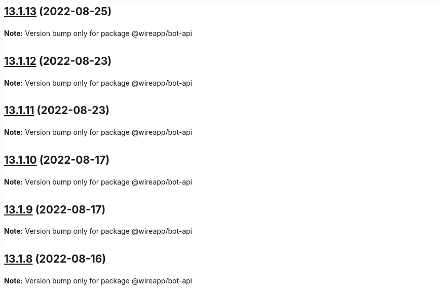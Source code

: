 



## [13.1.13](https://github.com/wireapp/wire-web-packages/tree/main/packages/bot-api/compare/@wireapp/bot-api@13.1.12...@wireapp/bot-api@13.1.13) (2022-08-25)

**Note:** Version bump only for package @wireapp/bot-api





## [13.1.12](https://github.com/wireapp/wire-web-packages/tree/main/packages/bot-api/compare/@wireapp/bot-api@13.1.11...@wireapp/bot-api@13.1.12) (2022-08-23)

**Note:** Version bump only for package @wireapp/bot-api





## [13.1.11](https://github.com/wireapp/wire-web-packages/tree/main/packages/bot-api/compare/@wireapp/bot-api@13.1.10...@wireapp/bot-api@13.1.11) (2022-08-23)

**Note:** Version bump only for package @wireapp/bot-api





## [13.1.10](https://github.com/wireapp/wire-web-packages/tree/main/packages/bot-api/compare/@wireapp/bot-api@13.1.9...@wireapp/bot-api@13.1.10) (2022-08-17)

**Note:** Version bump only for package @wireapp/bot-api





## [13.1.9](https://github.com/wireapp/wire-web-packages/tree/main/packages/bot-api/compare/@wireapp/bot-api@13.1.8...@wireapp/bot-api@13.1.9) (2022-08-17)

**Note:** Version bump only for package @wireapp/bot-api





## [13.1.8](https://github.com/wireapp/wire-web-packages/tree/main/packages/bot-api/compare/@wireapp/bot-api@13.1.7...@wireapp/bot-api@13.1.8) (2022-08-16)

**Note:** Version bump only for package @wireapp/bot-api

